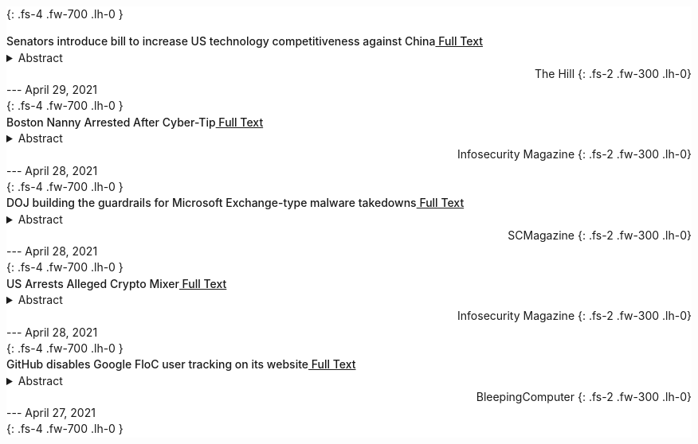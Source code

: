 {: .fs-4 .fw-700 .lh-0  }
<p style="font-weight:500; margin:0px" markdown="1">
Senators introduce bill to increase US technology competitiveness against China<a href="https://thehill.com//policy/technology/551124-senators-introduce-bill-to-increase-us-technology-competitiveness-against"> Full Text</a>
</p>
<details><summary>Abstract</summary></details>
<div style="text-align: right" markdown="1">
The Hill
{: .fs-2 .fw-300 .lh-0}
</div>
---
April 29, 2021 <br>
{: .fs-4 .fw-700 .lh-0  }
<p style="font-weight:500; margin:0px" markdown="1">
Boston Nanny Arrested After Cyber-Tip<a href="https://www.infosecurity-magazine.com:443/news/boston-nanny-arrested-after-cyber/"> Full Text</a>
</p>
<details><summary>Abstract</summary></details>
<div style="text-align: right" markdown="1">
Infosecurity Magazine
{: .fs-2 .fw-300 .lh-0}
</div>
---
April 28, 2021 <br>
{: .fs-4 .fw-700 .lh-0  }
<p style="font-weight:500; margin:0px" markdown="1">
DOJ building the guardrails for Microsoft Exchange-type malware takedowns<a href="https://www.scmagazine.com/home/security-news/malware/doj-building-the-guardrails-for-microsoft-exchange-type-malware-takedowns/"> Full Text</a>
</p>
<details><summary>Abstract</summary></details>
<div style="text-align: right" markdown="1">
SCMagazine
{: .fs-2 .fw-300 .lh-0}
</div>
---
April 28, 2021 <br>
{: .fs-4 .fw-700 .lh-0  }
<p style="font-weight:500; margin:0px" markdown="1">
US Arrests Alleged Crypto Mixer<a href="https://www.infosecurity-magazine.com:443/news/us-arrests-alleged-crypto-mixer/"> Full Text</a>
</p>
<details><summary>Abstract</summary></details>
<div style="text-align: right" markdown="1">
Infosecurity Magazine
{: .fs-2 .fw-300 .lh-0}
</div>
---
April 28, 2021 <br>
{: .fs-4 .fw-700 .lh-0  }
<p style="font-weight:500; margin:0px" markdown="1">
GitHub disables Google FloC user tracking on its website<a href="https://www.bleepingcomputer.com/news/security/github-disables-google-floc-user-tracking-on-its-website/"> Full Text</a>
</p>
<details><summary>Abstract</summary></details>
<div style="text-align: right" markdown="1">
BleepingComputer
{: .fs-2 .fw-300 .lh-0}
</div>
---
April 27, 2021 <br>
{: .fs-4 .fw-700 .lh-0  }